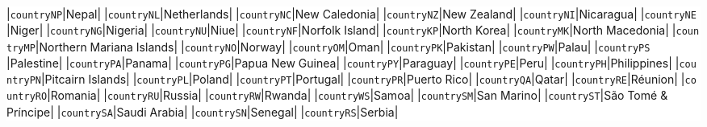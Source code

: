 |`countryNP`|Nepal|
|`countryNL`|Netherlands|
|`countryNC`|New Caledonia|
|`countryNZ`|New Zealand|
|`countryNI`|Nicaragua|
|`countryNE`|Niger|
|`countryNG`|Nigeria|
|`countryNU`|Niue|
|`countryNF`|Norfolk Island|
|`countryKP`|North Korea|
|`countryMK`|North Macedonia|
|`countryMP`|Northern Mariana Islands|
|`countryNO`|Norway|
|`countryOM`|Oman|
|`countryPK`|Pakistan|
|`countryPW`|Palau|
|`countryPS`|Palestine|
|`countryPA`|Panama|
|`countryPG`|Papua New Guinea|
|`countryPY`|Paraguay|
|`countryPE`|Peru|
|`countryPH`|Philippines|
|`countryPN`|Pitcairn Islands|
|`countryPL`|Poland|
|`countryPT`|Portugal|
|`countryPR`|Puerto Rico|
|`countryQA`|Qatar|
|`countryRE`|Réunion|
|`countryRO`|Romania|
|`countryRU`|Russia|
|`countryRW`|Rwanda|
|`countryWS`|Samoa|
|`countrySM`|San Marino|
|`countryST`|São Tomé & Príncipe|
|`countrySA`|Saudi Arabia|
|`countrySN`|Senegal|
|`countryRS`|Serbia|